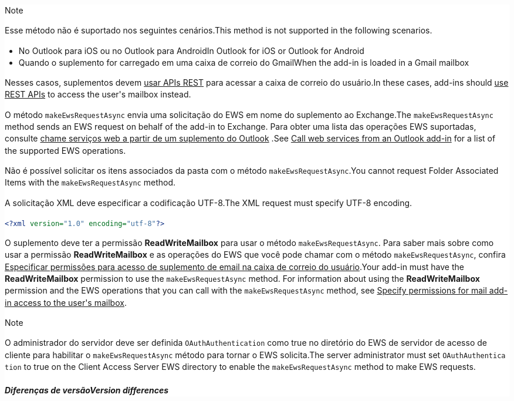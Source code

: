> [!NOTE]
> <span data-ttu-id="4f15a-515">Esse método não é suportado nos seguintes cenários.</span><span class="sxs-lookup"><span data-stu-id="4f15a-515">This method is not supported in the following scenarios.</span></span>
> - <span data-ttu-id="4f15a-516">No Outlook para iOS ou no Outlook para Android</span><span class="sxs-lookup"><span data-stu-id="4f15a-516">In Outlook for iOS or Outlook for Android</span></span>
> - <span data-ttu-id="4f15a-517">Quando o suplemento for carregado em uma caixa de correio do Gmail</span><span class="sxs-lookup"><span data-stu-id="4f15a-517">When the add-in is loaded in a Gmail mailbox</span></span>
> 
> <span data-ttu-id="4f15a-518">Nesses casos, suplementos devem [usar APIs REST](https://docs.microsoft.com/outlook/add-ins/use-rest-api) para acessar a caixa de correio do usuário.</span><span class="sxs-lookup"><span data-stu-id="4f15a-518">In these cases, add-ins should [use REST APIs](https://docs.microsoft.com/outlook/add-ins/use-rest-api) to access the user's mailbox instead.</span></span>

<span data-ttu-id="4f15a-519">O método `makeEwsRequestAsync` envia uma solicitação do EWS em nome do suplemento ao Exchange.</span><span class="sxs-lookup"><span data-stu-id="4f15a-519">The `makeEwsRequestAsync` method sends an EWS request on behalf of the add-in to Exchange.</span></span> <span data-ttu-id="4f15a-520">Para obter uma lista das operações EWS suportadas, consulte [chame serviços web a partir de um suplemento do Outlook](https://docs.microsoft.com/outlook/add-ins/web-services#ews-operations-that-add-ins-support) .</span><span class="sxs-lookup"><span data-stu-id="4f15a-520">See [Call web services from an Outlook add-in](https://docs.microsoft.com/outlook/add-ins/web-services#ews-operations-that-add-ins-support) for a list of the supported EWS operations.</span></span>

<span data-ttu-id="4f15a-521">Não é possível solicitar os itens associados da pasta com o método `makeEwsRequestAsync`.</span><span class="sxs-lookup"><span data-stu-id="4f15a-521">You cannot request Folder Associated Items with the `makeEwsRequestAsync` method.</span></span>

<span data-ttu-id="4f15a-522">A solicitação XML deve especificar a codificação UTF-8.</span><span class="sxs-lookup"><span data-stu-id="4f15a-522">The XML request must specify UTF-8 encoding.</span></span>

```xml
<?xml version="1.0" encoding="utf-8"?>
```

<span data-ttu-id="4f15a-p133">O suplemento deve ter a permissão **ReadWriteMailbox** para usar o método `makeEwsRequestAsync`. Para saber mais sobre como usar a permissão **ReadWriteMailbox** e as operações do EWS que você pode chamar com o método `makeEwsRequestAsync`, confira [Especificar permissões para acesso de suplemento de email na caixa de correio do usuário](https://docs.microsoft.com/outlook/add-ins/understanding-outlook-add-in-permissions).</span><span class="sxs-lookup"><span data-stu-id="4f15a-p133">Your add-in must have the **ReadWriteMailbox** permission to use the `makeEwsRequestAsync` method. For information about using the **ReadWriteMailbox** permission and the EWS operations that you can call with the `makeEwsRequestAsync` method, see [Specify permissions for mail add-in access to the user's mailbox](https://docs.microsoft.com/outlook/add-ins/understanding-outlook-add-in-permissions).</span></span>

> [!NOTE]
> <span data-ttu-id="4f15a-525">O administrador do servidor deve ser definida `OAuthAuthentication` como true no diretório do EWS de servidor de acesso de cliente para habilitar o `makeEwsRequestAsync` método para tornar o EWS solicita.</span><span class="sxs-lookup"><span data-stu-id="4f15a-525">The server administrator must set `OAuthAuthentication` to true on the Client Access Server EWS directory to enable the `makeEwsRequestAsync` method to make EWS requests.</span></span>

##### <a name="version-differences"></a><span data-ttu-id="4f15a-526">Diferenças de versão</span><span class="sxs-lookup"><span data-stu-id="4f15a-526">Version differences</span></span>

